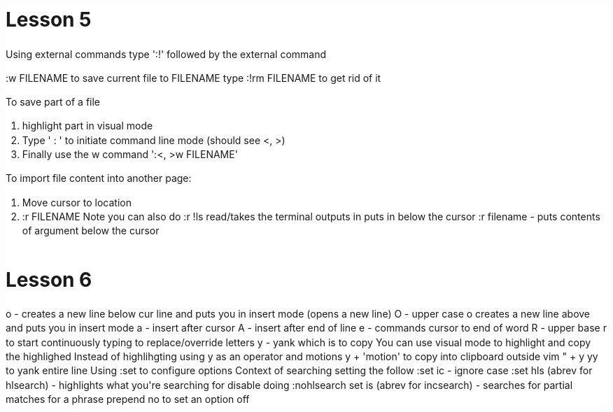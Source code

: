 # Lesson 5

Using external commands type ':!' followed by the external command

 :w FILENAME to save current file to FILENAME
	 type :!rm FILENAME to get rid of it

To save part of a file
1. highlight part in visual mode
2. Type ' : ' to initiate command line mode (should see <, >)
3. Finally use the w command ':<, >w FILENAME'

To import file content into another page:
1. Move cursor to location
2. :r FILENAME
	 Note you can also do :r !ls read/takes the terminal outputs in puts in below the cursor
:r filename - puts contents of argument below the cursor

# Lesson 6
o - creates a new line below  cur line and puts you in insert mode (opens a new line)
O - upper case o creates a new line above and puts you in insert mode
a - insert after cursor
A - insert after end of line
e - commands cursor to end of word
R - upper base r to start continuously typing to replace/override letters
y - yank which is to copy
	You can use visual mode to highlight and copy the highlighed
	Instead of highlihgting using y as an operator and motions
		y + 'motion'
		to copy into clipboard outside vim " + y
		yy to yank entire line
Using :set to configure options
	Context of searching setting the follow
		:set ic - ignore case
		:set hls (abrev for hlsearch) - highlights what you're searching for
			disable doing :nohlsearch
		set is (abrev for incsearch) - searches for partial matches for a phrase
	prepend no to set an option off
			